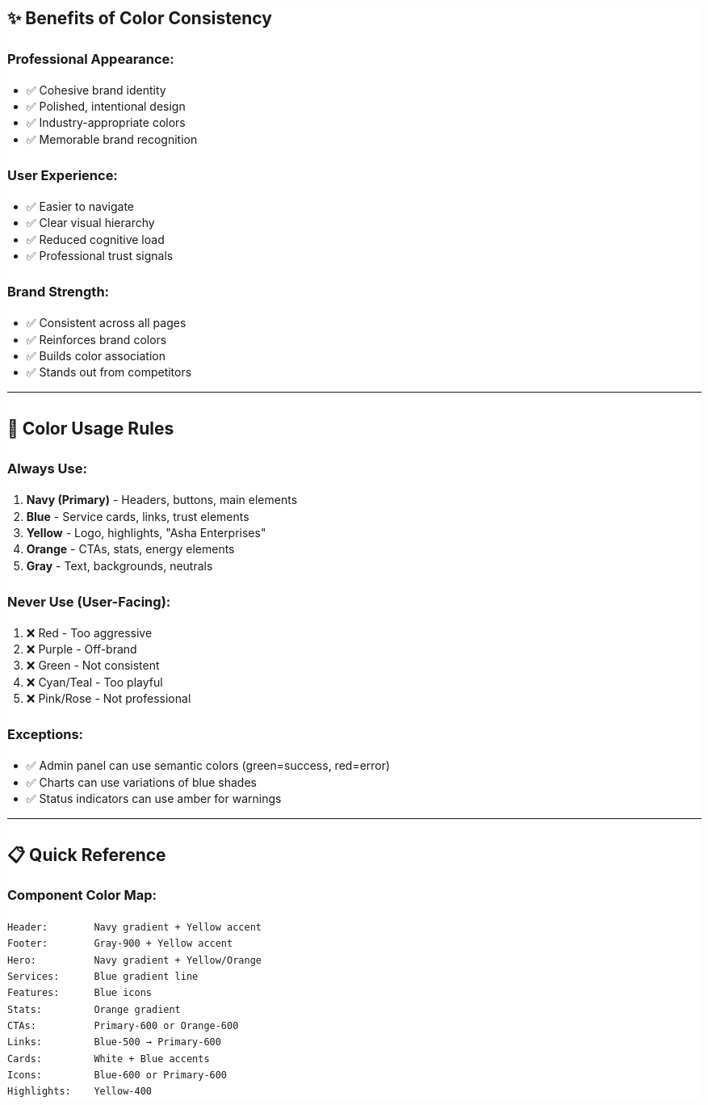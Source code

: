 
## ✨ Benefits of Color Consistency

### Professional Appearance:
- ✅ Cohesive brand identity
- ✅ Polished, intentional design
- ✅ Industry-appropriate colors
- ✅ Memorable brand recognition

### User Experience:
- ✅ Easier to navigate
- ✅ Clear visual hierarchy
- ✅ Reduced cognitive load
- ✅ Professional trust signals

### Brand Strength:
- ✅ Consistent across all pages
- ✅ Reinforces brand colors
- ✅ Builds color association
- ✅ Stands out from competitors

---

## 🎯 Color Usage Rules

### Always Use:
1. **Navy (Primary)** - Headers, buttons, main elements
2. **Blue** - Service cards, links, trust elements
3. **Yellow** - Logo, highlights, "Asha Enterprises"
4. **Orange** - CTAs, stats, energy elements
5. **Gray** - Text, backgrounds, neutrals

### Never Use (User-Facing):
1. ❌ Red - Too aggressive
2. ❌ Purple - Off-brand
3. ❌ Green - Not consistent
4. ❌ Cyan/Teal - Too playful
5. ❌ Pink/Rose - Not professional

### Exceptions:
- ✅ Admin panel can use semantic colors (green=success, red=error)
- ✅ Charts can use variations of blue shades
- ✅ Status indicators can use amber for warnings

---

## 📋 Quick Reference

### Component Color Map:
```
Header:        Navy gradient + Yellow accent
Footer:        Gray-900 + Yellow accent
Hero:          Navy gradient + Yellow/Orange
Services:      Blue gradient line
Features:      Blue icons
Stats:         Orange gradient
CTAs:          Primary-600 or Orange-600
Links:         Blue-500 → Primary-600
Cards:         White + Blue accents
Icons:         Blue-600 or Primary-600
Highlights:    Yellow-400
```